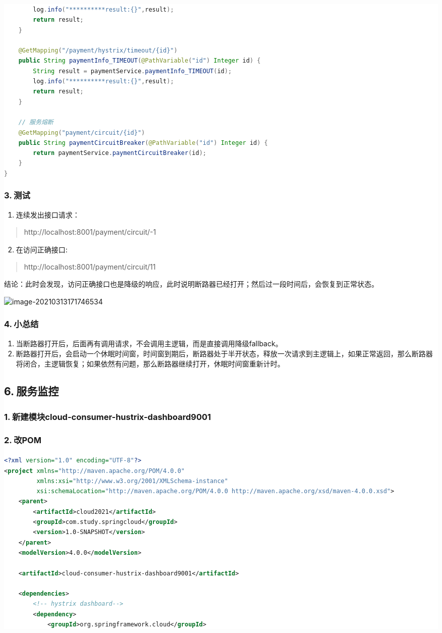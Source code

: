 ```java
        log.info("**********result:{}",result);
        return result;
    }

    @GetMapping("/payment/hystrix/timeout/{id}")
    public String paymentInfo_TIMEOUT(@PathVariable("id") Integer id) {
        String result = paymentService.paymentInfo_TIMEOUT(id);
        log.info("**********result:{}",result);
        return result;
    }

    // 服务熔断
    @GetMapping("payment/circuit/{id}")
    public String paymentCircuitBreaker(@PathVariable("id") Integer id) {
        return paymentService.paymentCircuitBreaker(id);
    }
}
```

### 3. 测试

1. 连续发出接口请求：

> http://localhost:8001/payment/circuit/-1

2. 在访问正确接口:

> http://localhost:8001/payment/circuit/11

结论：此时会发现，访问正确接口也是降级的响应，此时说明断路器已经打开；然后过一段时间后，会恢复到正常状态。

![image-20210313171746534](C:\Users\Qian\AppData\Roaming\Typora\typora-user-images\image-20210313171746534.png)

### 4. 小总结

1. 当断路器打开后，后面再有调用请求，不会调用主逻辑，而是直接调用降级fallback。
2. 断路器打开后，会启动一个休眠时间窗，时间窗到期后，断路器处于半开状态，释放一次请求到主逻辑上，如果正常返回，那么断路器将闭合，主逻辑恢复；如果依然有问题，那么断路器继续打开，休眠时间窗重新计时。

## 6. 服务监控

### 1. 新建模块cloud-consumer-hustrix-dashboard9001

### 2. 改POM

```xml
<?xml version="1.0" encoding="UTF-8"?>
<project xmlns="http://maven.apache.org/POM/4.0.0"
         xmlns:xsi="http://www.w3.org/2001/XMLSchema-instance"
         xsi:schemaLocation="http://maven.apache.org/POM/4.0.0 http://maven.apache.org/xsd/maven-4.0.0.xsd">
    <parent>
        <artifactId>cloud2021</artifactId>
        <groupId>com.study.springcloud</groupId>
        <version>1.0-SNAPSHOT</version>
    </parent>
    <modelVersion>4.0.0</modelVersion>

    <artifactId>cloud-consumer-hustrix-dashboard9001</artifactId>

    <dependencies>
        <!-- hystrix dashboard-->
        <dependency>
            <groupId>org.springframework.cloud</groupId>
```